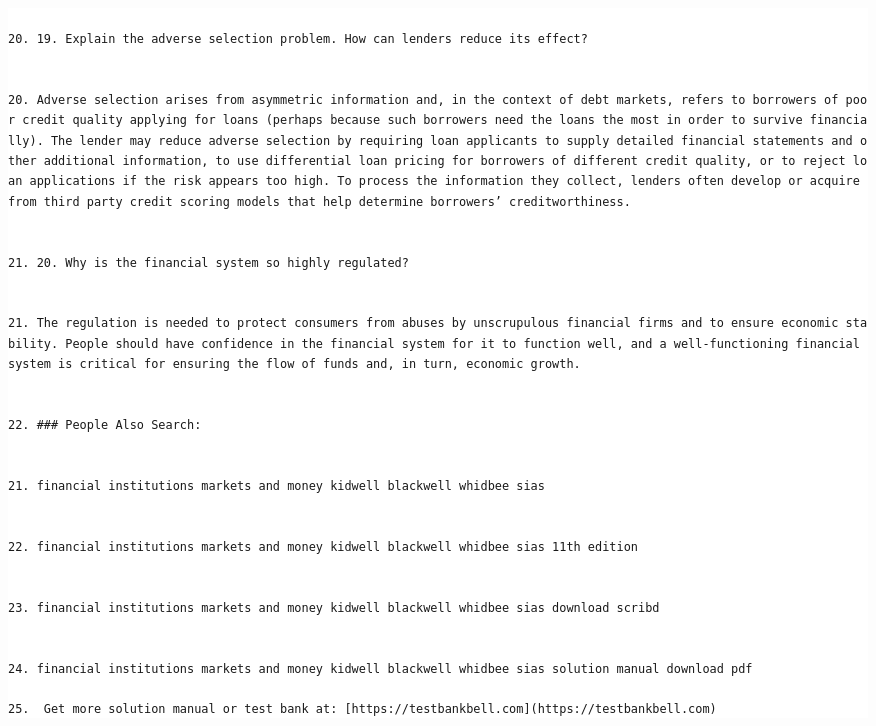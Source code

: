                                                                                                                                                     20. 19. Explain the adverse selection problem. How can lenders reduce its effect?
                                                                                                                                                       
                                                                                                                                                        20. Adverse selection arises from asymmetric information and, in the context of debt markets, refers to borrowers of poor credit quality applying for loans (perhaps because such borrowers need the loans the most in order to survive financially). The lender may reduce adverse selection by requiring loan applicants to supply detailed financial statements and other additional information, to use differential loan pricing for borrowers of different credit quality, or to reject loan applications if the risk appears too high. To process the information they collect, lenders often develop or acquire from third party credit scoring models that help determine borrowers’ creditworthiness.
                                                                                                                                                       
                                                                                                                                                        21. 20. Why is the financial system so highly regulated?
                                                                                                                                                           
                                                                                                                                                            21. The regulation is needed to protect consumers from abuses by unscrupulous financial firms and to ensure economic stability. People should have confidence in the financial system for it to function well, and a well-functioning financial system is critical for ensuring the flow of funds and, in turn, economic growth.
                                                                                                                                                           
                                                                                                                                                        22. ### People Also Search:
                                                                                                                                                       
                                                                                                                                                    21. financial institutions markets and money kidwell blackwell whidbee sias
                                                                                                                                                   
                                                                                                                                                    22. financial institutions markets and money kidwell blackwell whidbee sias 11th edition
                                                                                                                                                   
                                                                                                                                                    23. financial institutions markets and money kidwell blackwell whidbee sias download scribd
                                                                                                                                                   
                                                                                                                                                    24. financial institutions markets and money kidwell blackwell whidbee sias solution manual download pdf
                                                                                                                                                    25.  Get more solution manual or test bank at: [https://testbankbell.com](https://testbankbell.com)
